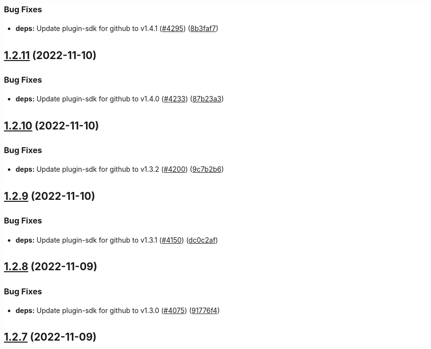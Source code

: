 
### Bug Fixes

* **deps:** Update plugin-sdk for github to v1.4.1 ([#4295](https://github.com/cloudquery/cloudquery/issues/4295)) ([8b3faf7](https://github.com/cloudquery/cloudquery/commit/8b3faf7f29206eccb714628e22fd2130813bce06))

## [1.2.11](https://github.com/cloudquery/cloudquery/compare/plugins-source-github-v1.2.10...plugins-source-github-v1.2.11) (2022-11-10)


### Bug Fixes

* **deps:** Update plugin-sdk for github to v1.4.0 ([#4233](https://github.com/cloudquery/cloudquery/issues/4233)) ([87b23a3](https://github.com/cloudquery/cloudquery/commit/87b23a3a4ee8b396e31d3fd965bc2766944facce))

## [1.2.10](https://github.com/cloudquery/cloudquery/compare/plugins-source-github-v1.2.9...plugins-source-github-v1.2.10) (2022-11-10)


### Bug Fixes

* **deps:** Update plugin-sdk for github to v1.3.2 ([#4200](https://github.com/cloudquery/cloudquery/issues/4200)) ([9c7b2b6](https://github.com/cloudquery/cloudquery/commit/9c7b2b6c42bf227527f2e4e0109cca768aa4b85b))

## [1.2.9](https://github.com/cloudquery/cloudquery/compare/plugins-source-github-v1.2.8...plugins-source-github-v1.2.9) (2022-11-10)


### Bug Fixes

* **deps:** Update plugin-sdk for github to v1.3.1 ([#4150](https://github.com/cloudquery/cloudquery/issues/4150)) ([dc0c2af](https://github.com/cloudquery/cloudquery/commit/dc0c2afeeb0c9a250785db92dbc10604baa7d648))

## [1.2.8](https://github.com/cloudquery/cloudquery/compare/plugins-source-github-v1.2.7...plugins-source-github-v1.2.8) (2022-11-09)


### Bug Fixes

* **deps:** Update plugin-sdk for github to v1.3.0 ([#4075](https://github.com/cloudquery/cloudquery/issues/4075)) ([91776f4](https://github.com/cloudquery/cloudquery/commit/91776f43eea99f61c961fdff53ee9d017f4773ad))

## [1.2.7](https://github.com/cloudquery/cloudquery/compare/plugins-source-github-v1.2.6...plugins-source-github-v1.2.7) (2022-11-09)
